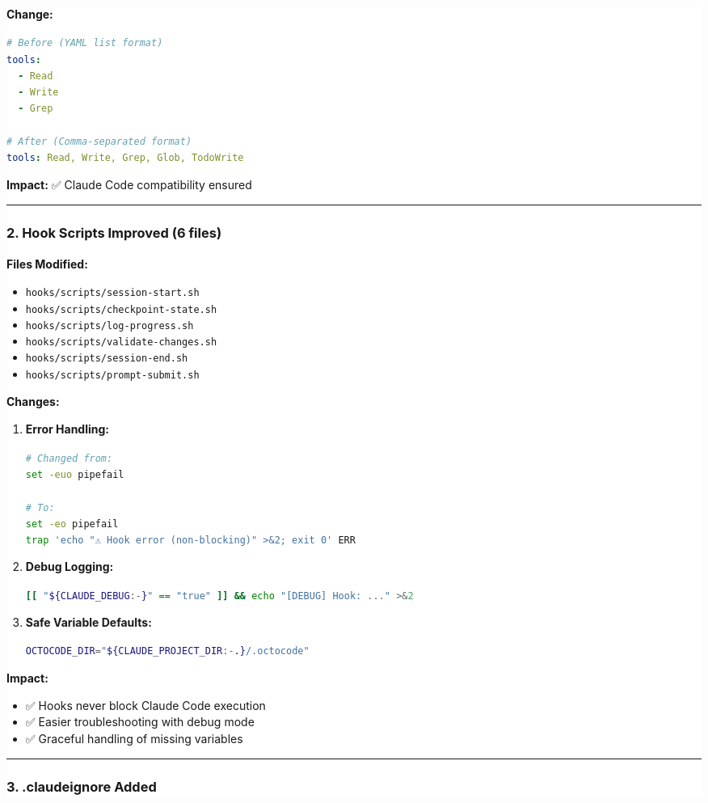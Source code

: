**Change:**
```yaml
# Before (YAML list format)
tools:
  - Read
  - Write
  - Grep

# After (Comma-separated format)
tools: Read, Write, Grep, Glob, TodoWrite
```

**Impact:** ✅ Claude Code compatibility ensured

---

### 2. Hook Scripts Improved (6 files)

**Files Modified:**
- `hooks/scripts/session-start.sh`
- `hooks/scripts/checkpoint-state.sh`
- `hooks/scripts/log-progress.sh`
- `hooks/scripts/validate-changes.sh`
- `hooks/scripts/session-end.sh`
- `hooks/scripts/prompt-submit.sh`

**Changes:**
1. **Error Handling:**
   ```bash
   # Changed from:
   set -euo pipefail

   # To:
   set -eo pipefail
   trap 'echo "⚠️ Hook error (non-blocking)" >&2; exit 0' ERR
   ```

2. **Debug Logging:**
   ```bash
   [[ "${CLAUDE_DEBUG:-}" == "true" ]] && echo "[DEBUG] Hook: ..." >&2
   ```

3. **Safe Variable Defaults:**
   ```bash
   OCTOCODE_DIR="${CLAUDE_PROJECT_DIR:-.}/.octocode"
   ```

**Impact:**
- ✅ Hooks never block Claude Code execution
- ✅ Easier troubleshooting with debug mode
- ✅ Graceful handling of missing variables

---

### 3. .claudeignore Added
